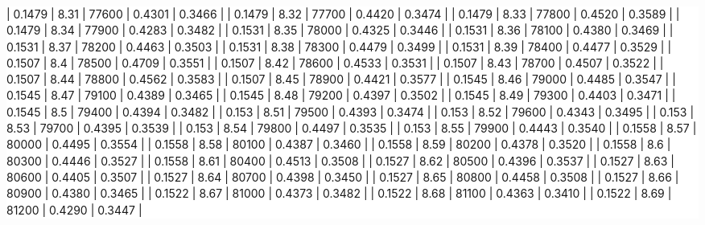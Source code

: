 | 0.1479        | 8.31  | 77600  | 0.4301          | 0.3466 |
| 0.1479        | 8.32  | 77700  | 0.4420          | 0.3474 |
| 0.1479        | 8.33  | 77800  | 0.4520          | 0.3589 |
| 0.1479        | 8.34  | 77900  | 0.4283          | 0.3482 |
| 0.1531        | 8.35  | 78000  | 0.4325          | 0.3446 |
| 0.1531        | 8.36  | 78100  | 0.4380          | 0.3469 |
| 0.1531        | 8.37  | 78200  | 0.4463          | 0.3503 |
| 0.1531        | 8.38  | 78300  | 0.4479          | 0.3499 |
| 0.1531        | 8.39  | 78400  | 0.4477          | 0.3529 |
| 0.1507        | 8.4   | 78500  | 0.4709          | 0.3551 |
| 0.1507        | 8.42  | 78600  | 0.4533          | 0.3531 |
| 0.1507        | 8.43  | 78700  | 0.4507          | 0.3522 |
| 0.1507        | 8.44  | 78800  | 0.4562          | 0.3583 |
| 0.1507        | 8.45  | 78900  | 0.4421          | 0.3577 |
| 0.1545        | 8.46  | 79000  | 0.4485          | 0.3547 |
| 0.1545        | 8.47  | 79100  | 0.4389          | 0.3465 |
| 0.1545        | 8.48  | 79200  | 0.4397          | 0.3502 |
| 0.1545        | 8.49  | 79300  | 0.4403          | 0.3471 |
| 0.1545        | 8.5   | 79400  | 0.4394          | 0.3482 |
| 0.153         | 8.51  | 79500  | 0.4393          | 0.3474 |
| 0.153         | 8.52  | 79600  | 0.4343          | 0.3495 |
| 0.153         | 8.53  | 79700  | 0.4395          | 0.3539 |
| 0.153         | 8.54  | 79800  | 0.4497          | 0.3535 |
| 0.153         | 8.55  | 79900  | 0.4443          | 0.3540 |
| 0.1558        | 8.57  | 80000  | 0.4495          | 0.3554 |
| 0.1558        | 8.58  | 80100  | 0.4387          | 0.3460 |
| 0.1558        | 8.59  | 80200  | 0.4378          | 0.3520 |
| 0.1558        | 8.6   | 80300  | 0.4446          | 0.3527 |
| 0.1558        | 8.61  | 80400  | 0.4513          | 0.3508 |
| 0.1527        | 8.62  | 80500  | 0.4396          | 0.3537 |
| 0.1527        | 8.63  | 80600  | 0.4405          | 0.3507 |
| 0.1527        | 8.64  | 80700  | 0.4398          | 0.3450 |
| 0.1527        | 8.65  | 80800  | 0.4458          | 0.3508 |
| 0.1527        | 8.66  | 80900  | 0.4380          | 0.3465 |
| 0.1522        | 8.67  | 81000  | 0.4373          | 0.3482 |
| 0.1522        | 8.68  | 81100  | 0.4363          | 0.3410 |
| 0.1522        | 8.69  | 81200  | 0.4290          | 0.3447 |